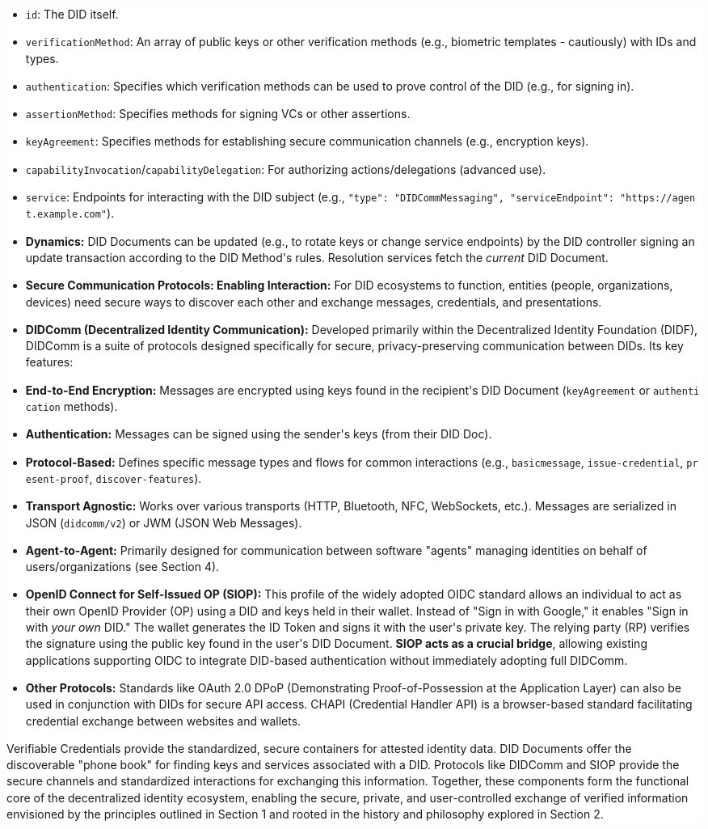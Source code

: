 *   `id`: The DID itself.

*   `verificationMethod`: An array of public keys or other verification methods (e.g., biometric templates - cautiously) with IDs and types.

*   `authentication`: Specifies which verification methods can be used to prove control of the DID (e.g., for signing in).

*   `assertionMethod`: Specifies methods for signing VCs or other assertions.

*   `keyAgreement`: Specifies methods for establishing secure communication channels (e.g., encryption keys).

*   `capabilityInvocation`/`capabilityDelegation`: For authorizing actions/delegations (advanced use).

*   `service`: Endpoints for interacting with the DID subject (e.g., `"type": "DIDCommMessaging", "serviceEndpoint": "https://agent.example.com"`).

*   **Dynamics:** DID Documents can be updated (e.g., to rotate keys or change service endpoints) by the DID controller signing an update transaction according to the DID Method's rules. Resolution services fetch the *current* DID Document.

*   **Secure Communication Protocols: Enabling Interaction:** For DID ecosystems to function, entities (people, organizations, devices) need secure ways to discover each other and exchange messages, credentials, and presentations.

*   **DIDComm (Decentralized Identity Communication):** Developed primarily within the Decentralized Identity Foundation (DIDF), DIDComm is a suite of protocols designed specifically for secure, privacy-preserving communication between DIDs. Its key features:

*   **End-to-End Encryption:** Messages are encrypted using keys found in the recipient's DID Document (`keyAgreement` or `authentication` methods).

*   **Authentication:** Messages can be signed using the sender's keys (from their DID Doc).

*   **Protocol-Based:** Defines specific message types and flows for common interactions (e.g., `basicmessage`, `issue-credential`, `present-proof`, `discover-features`).

*   **Transport Agnostic:** Works over various transports (HTTP, Bluetooth, NFC, WebSockets, etc.). Messages are serialized in JSON (`didcomm/v2`) or JWM (JSON Web Messages).

*   **Agent-to-Agent:** Primarily designed for communication between software "agents" managing identities on behalf of users/organizations (see Section 4).

*   **OpenID Connect for Self-Issued OP (SIOP):** This profile of the widely adopted OIDC standard allows an individual to act as their own OpenID Provider (OP) using a DID and keys held in their wallet. Instead of "Sign in with Google," it enables "Sign in with *your own* DID." The wallet generates the ID Token and signs it with the user's private key. The relying party (RP) verifies the signature using the public key found in the user's DID Document. **SIOP acts as a crucial bridge**, allowing existing applications supporting OIDC to integrate DID-based authentication without immediately adopting full DIDComm.

*   **Other Protocols:** Standards like OAuth 2.0 DPoP (Demonstrating Proof-of-Possession at the Application Layer) can also be used in conjunction with DIDs for secure API access. CHAPI (Credential Handler API) is a browser-based standard facilitating credential exchange between websites and wallets.

Verifiable Credentials provide the standardized, secure containers for attested identity data. DID Documents offer the discoverable "phone book" for finding keys and services associated with a DID. Protocols like DIDComm and SIOP provide the secure channels and standardized interactions for exchanging this information. Together, these components form the functional core of the decentralized identity ecosystem, enabling the secure, private, and user-controlled exchange of verified information envisioned by the principles outlined in Section 1 and rooted in the history and philosophy explored in Section 2.
